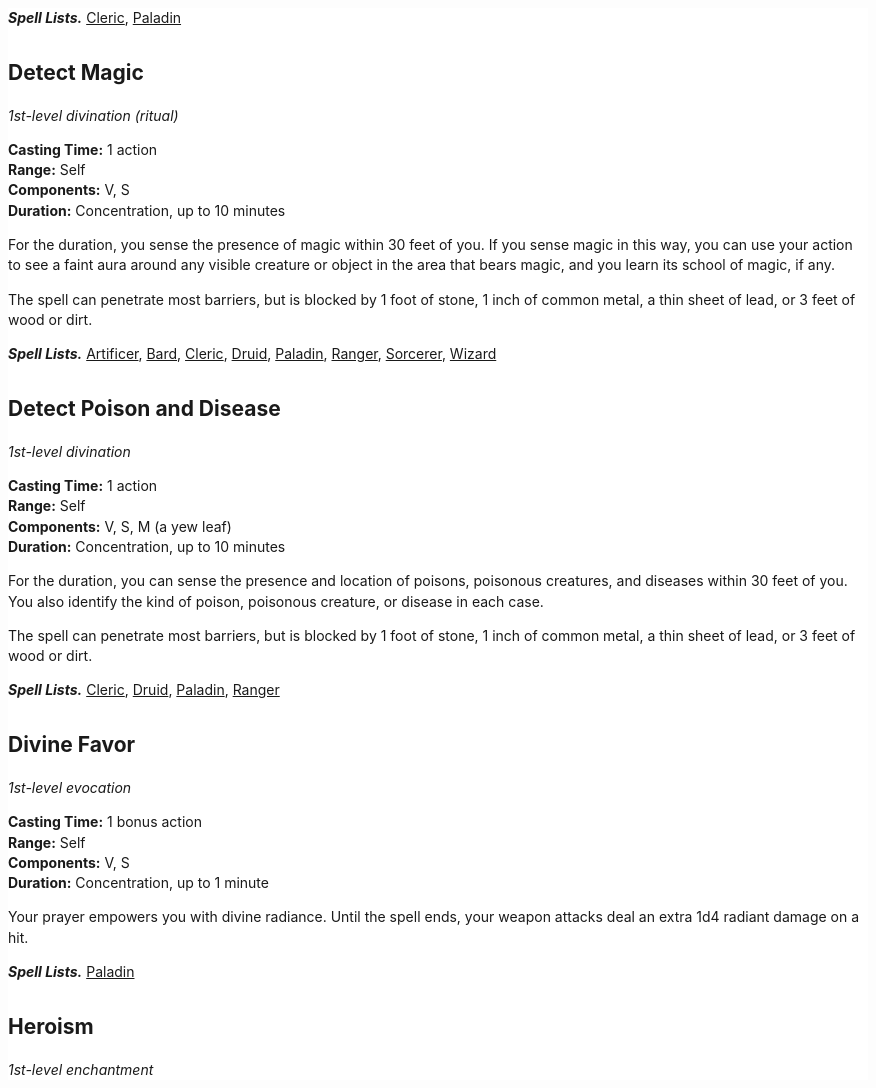 **_Spell Lists._** [Cleric](http://dnd5e.wikidot.com/spells:cleric), [Paladin](http://dnd5e.wikidot.com/spells:paladin)
## Detect Magic
_1st-level divination (ritual)_

**Casting Time:** 1 action  
**Range:** Self  
**Components:** V, S  
**Duration:** Concentration, up to 10 minutes

For the duration, you sense the presence of magic within 30 feet of you. If you sense magic in this way, you can use your action to see a faint aura around any visible creature or object in the area that bears magic, and you learn its school of magic, if any.

The spell can penetrate most barriers, but is blocked by 1 foot of stone, 1 inch of common metal, a thin sheet of lead, or 3 feet of wood or dirt.

**_Spell Lists._** [Artificer](http://dnd5e.wikidot.com/spells:artificer), [Bard](http://dnd5e.wikidot.com/spells:bard), [Cleric](http://dnd5e.wikidot.com/spells:cleric), [Druid](http://dnd5e.wikidot.com/spells:druid), [Paladin](http://dnd5e.wikidot.com/spells:paladin), [Ranger](http://dnd5e.wikidot.com/spells:ranger), [Sorcerer](http://dnd5e.wikidot.com/spells:sorcerer), [Wizard](http://dnd5e.wikidot.com/spells:wizard)
## Detect Poison and Disease
_1st-level divination_

**Casting Time:** 1 action  
**Range:** Self  
**Components:** V, S, M (a yew leaf)  
**Duration:** Concentration, up to 10 minutes

For the duration, you can sense the presence and location of poisons, poisonous creatures, and diseases within 30 feet of you. You also identify the kind of poison, poisonous creature, or disease in each case.

The spell can penetrate most barriers, but is blocked by 1 foot of stone, 1 inch of common metal, a thin sheet of lead, or 3 feet of wood or dirt.

**_Spell Lists._** [Cleric](http://dnd5e.wikidot.com/spells:cleric), [Druid](http://dnd5e.wikidot.com/spells:druid), [Paladin](http://dnd5e.wikidot.com/spells:paladin), [Ranger](http://dnd5e.wikidot.com/spells:ranger)
## Divine Favor
_1st-level evocation_

**Casting Time:** 1 bonus action  
**Range:** Self  
**Components:** V, S  
**Duration:** Concentration, up to 1 minute

Your prayer empowers you with divine radiance. Until the spell ends, your weapon attacks deal an extra 1d4 radiant damage on a hit.

**_Spell Lists._** [Paladin](http://dnd5e.wikidot.com/spells:paladin)
## Heroism
_1st-level enchantment_

